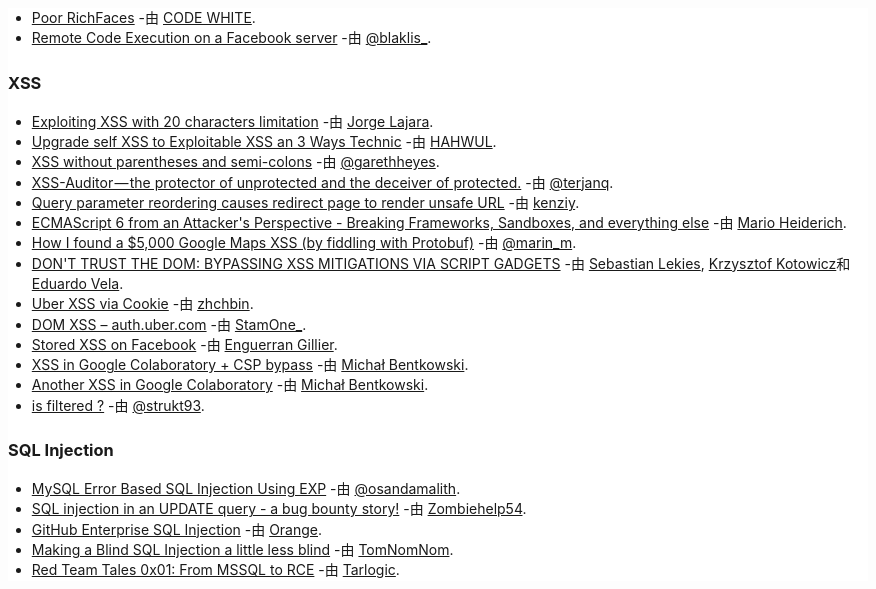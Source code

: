 - [Poor RichFaces](https://codewhitesec.blogspot.com/2018/05/poor-richfaces.html) -由 [CODE WHITE](https://www.code-white.com/).
- [Remote Code Execution on a Facebook server](https://blog.scrt.ch/2018/08/24/remote-code-execution-on-a-facebook-server/) -由 [@blaklis_](https://twitter.com/blaklis_).

<a name="tricks-xss"></a>
### XSS

- [Exploiting XSS with 20 characters limitation](https://jlajara.gitlab.io/posts/2019/11/30/XSS_20_characters.html) -由 [Jorge Lajara](https://jlajara.gitlab.io/).
- [Upgrade self XSS to Exploitable XSS an 3 Ways Technic](https://www.hahwul.com/2019/11/upgrade-self-xss-to-exploitable-xss.html) -由 [HAHWUL](https://www.hahwul.com/).
- [XSS without parentheses and semi-colons](https://portswigger.net/blog/xss-without-parentheses-and-semi-colons) -由 [@garethheyes](https://twitter.com/garethheyes).
- [XSS-Auditor — the protector of unprotected and the deceiver of protected.](https://medium.com/bugbountywriteup/xss-auditor-the-protector-of-unprotected-f900a5e15b7b) -由 [@terjanq](https://medium.com/@terjanq).
- [Query parameter reordering causes redirect page to render unsafe URL](https://hackerone.com/reports/293689) -由 [kenziy](https://hackerone.com/kenziy).
- [ECMAScript 6 from an Attacker's Perspective - Breaking Frameworks, Sandboxes, and everything else](http://www.slideshare.net/x00mario/es6-en) -由 [Mario Heiderich](http://www.slideshare.net/x00mario).
- [How I found a $5,000 Google Maps XSS (by fiddling with Protobuf)](https://medium.com/@marin_m/how-i-found-a-5-000-google-maps-xss-by-fiddling-with-protobuf-963ee0d9caff#.u50nrzhas) -由 [@marin_m](https://medium.com/@marin_m).
- [DON'T TRUST THE DOM: BYPASSING XSS MITIGATIONS VIA SCRIPT GADGETS](https://www.blackhat.com/docs/us-17/thursday/us-17-Lekies-Dont-Trust-The-DOM-Bypassing-XSS-Mitigations-Via-Script-Gadgets.pdf) -由 [Sebastian Lekies](https://twitter.com/slekies), [Krzysztof Kotowicz](https://twitter.com/kkotowicz)和 [Eduardo Vela](https://twitter.com/sirdarckcat).
- [Uber XSS via Cookie](http://zhchbin.github.io/2017/08/30/Uber-XSS-via-Cookie/) -由 [zhchbin](http://zhchbin.github.io/).
- [DOM XSS – auth.uber.com](http://stamone-bug-bounty.blogspot.tw/2017/10/dom-xss-auth14.html) -由 [StamOne_](http://stamone-bug-bounty.blogspot.tw/).
- [Stored XSS on Facebook](https://opnsec.com/2018/03/stored-xss-on-facebook/) -由 [Enguerran Gillier](https://opnsec.com/).
- [XSS in Google Colaboratory + CSP bypass](https://blog.bentkowski.info/2018/06/xss-in-google-colaboratory-csp-bypass.html) -由 [Michał Bentkowski](https://blog.bentkowski.info/).
- [Another XSS in Google Colaboratory](https://blog.bentkowski.info/2018/09/another-xss-in-google-colaboratory.html) -由 [Michał Bentkowski](https://blog.bentkowski.info/).
- [</script> is filtered ?](https://twitter.com/strukt93/status/931586377665331200) -由 [@strukt93](https://twitter.com/strukt93).

<a name="tricks-sql-injection"></a>
### SQL Injection

- [MySQL Error Based SQL Injection Using EXP](https://www.exploit-db.com/docs/english/37953-mysql-error-based-sql-injection-using-exp.pdf) -由 [@osandamalith](https://twitter.com/osandamalith).
- [SQL injection in an UPDATE query - a bug bounty story!](http://zombiehelp54.blogspot.jp/2017/02/sql-injection-in-update-query-bug.html) -由 [Zombiehelp54](http://zombiehelp54.blogspot.jp/).
- [GitHub Enterprise SQL Injection](http://blog.orange.tw/2017/01/bug-bounty-github-enterprise-sql-injection.html) -由 [Orange](http://blog.orange.tw/).
- [Making a Blind SQL Injection a little less blind](https://medium.com/@tomnomnom/making-a-blind-sql-injection-a-little-less-blind-428dcb614ba8) -由 [TomNomNom](https://twitter.com/TomNomNom).
- [Red Team Tales 0x01: From MSSQL to RCE](https://www.tarlogic.com/en/blog/red-team-tales-0x01/) -由 [Tarlogic](https://www.tarlogic.com/en/cybersecurity-blog/).
